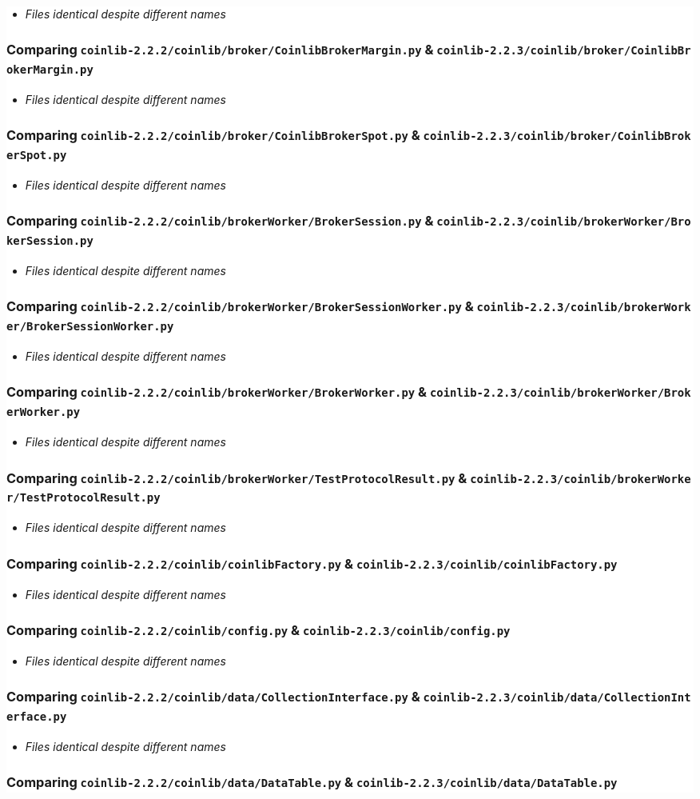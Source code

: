  * *Files identical despite different names*

### Comparing `coinlib-2.2.2/coinlib/broker/CoinlibBrokerMargin.py` & `coinlib-2.2.3/coinlib/broker/CoinlibBrokerMargin.py`

 * *Files identical despite different names*

### Comparing `coinlib-2.2.2/coinlib/broker/CoinlibBrokerSpot.py` & `coinlib-2.2.3/coinlib/broker/CoinlibBrokerSpot.py`

 * *Files identical despite different names*

### Comparing `coinlib-2.2.2/coinlib/brokerWorker/BrokerSession.py` & `coinlib-2.2.3/coinlib/brokerWorker/BrokerSession.py`

 * *Files identical despite different names*

### Comparing `coinlib-2.2.2/coinlib/brokerWorker/BrokerSessionWorker.py` & `coinlib-2.2.3/coinlib/brokerWorker/BrokerSessionWorker.py`

 * *Files identical despite different names*

### Comparing `coinlib-2.2.2/coinlib/brokerWorker/BrokerWorker.py` & `coinlib-2.2.3/coinlib/brokerWorker/BrokerWorker.py`

 * *Files identical despite different names*

### Comparing `coinlib-2.2.2/coinlib/brokerWorker/TestProtocolResult.py` & `coinlib-2.2.3/coinlib/brokerWorker/TestProtocolResult.py`

 * *Files identical despite different names*

### Comparing `coinlib-2.2.2/coinlib/coinlibFactory.py` & `coinlib-2.2.3/coinlib/coinlibFactory.py`

 * *Files identical despite different names*

### Comparing `coinlib-2.2.2/coinlib/config.py` & `coinlib-2.2.3/coinlib/config.py`

 * *Files identical despite different names*

### Comparing `coinlib-2.2.2/coinlib/data/CollectionInterface.py` & `coinlib-2.2.3/coinlib/data/CollectionInterface.py`

 * *Files identical despite different names*

### Comparing `coinlib-2.2.2/coinlib/data/DataTable.py` & `coinlib-2.2.3/coinlib/data/DataTable.py`

